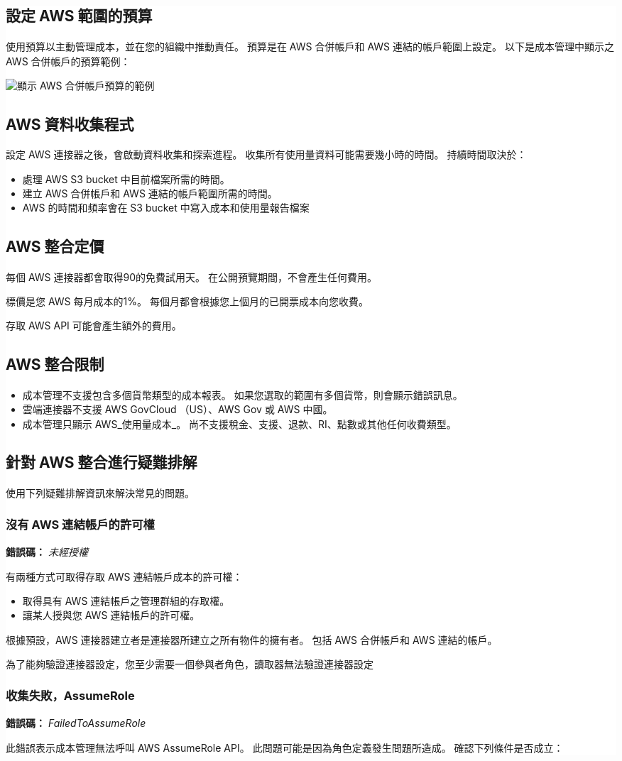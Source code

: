 ## <a name="set-budgets-on-aws-scopes"></a>設定 AWS 範圍的預算

使用預算以主動管理成本，並在您的組織中推動責任。 預算是在 AWS 合併帳戶和 AWS 連結的帳戶範圍上設定。 以下是成本管理中顯示之 AWS 合併帳戶的預算範例：

![顯示 AWS 合併帳戶預算的範例](./media/aws-integration-manage/budgets-aws-consolidated-account01.png)

## <a name="aws-data-collection-process"></a>AWS 資料收集程式

設定 AWS 連接器之後，會啟動資料收集和探索進程。 收集所有使用量資料可能需要幾小時的時間。 持續時間取決於：

- 處理 AWS S3 bucket 中目前檔案所需的時間。
- 建立 AWS 合併帳戶和 AWS 連結的帳戶範圍所需的時間。
- AWS 的時間和頻率會在 S3 bucket 中寫入成本和使用量報告檔案

## <a name="aws-integration-pricing"></a>AWS 整合定價

每個 AWS 連接器都會取得90的免費試用天。 在公開預覽期間，不會產生任何費用。

標價是您 AWS 每月成本的1%。 每個月都會根據您上個月的已開票成本向您收費。

存取 AWS API 可能會產生額外的費用。

## <a name="aws-integration-limitations"></a>AWS 整合限制

- 成本管理不支援包含多個貨幣類型的成本報表。 如果您選取的範圍有多個貨幣，則會顯示錯誤訊息。
- 雲端連接器不支援 AWS GovCloud （US）、AWS Gov 或 AWS 中國。
- 成本管理只顯示 AWS_使用量成本_。 尚不支援稅金、支援、退款、RI、點數或其他任何收費類型。

## <a name="troubleshooting-aws-integration"></a>針對 AWS 整合進行疑難排解

使用下列疑難排解資訊來解決常見的問題。

### <a name="no-permission-to-aws-linked-accounts"></a>沒有 AWS 連結帳戶的許可權

**錯誤碼：** _未經授權_

有兩種方式可取得存取 AWS 連結帳戶成本的許可權：

- 取得具有 AWS 連結帳戶之管理群組的存取權。
- 讓某人授與您 AWS 連結帳戶的許可權。

根據預設，AWS 連接器建立者是連接器所建立之所有物件的擁有者。 包括 AWS 合併帳戶和 AWS 連結的帳戶。

為了能夠驗證連接器設定，您至少需要一個參與者角色，讀取器無法驗證連接器設定

### <a name="collection-failed-with-assumerole"></a>收集失敗，AssumeRole

**錯誤碼：** _FailedToAssumeRole_

此錯誤表示成本管理無法呼叫 AWS AssumeRole API。 此問題可能是因為角色定義發生問題所造成。 確認下列條件是否成立：
